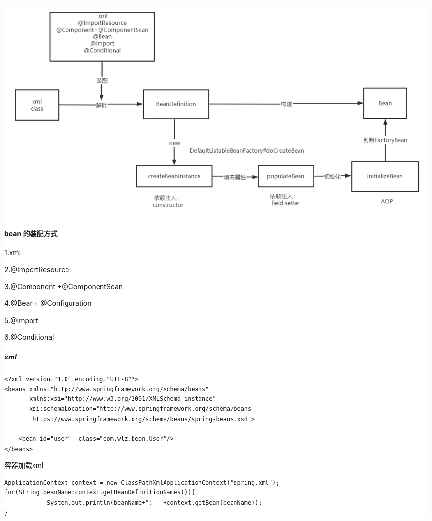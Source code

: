    ![image-20200521222304720](spring.assets/image-20200521222304720.png)

#### bean 的装配方式

   1.xml
   
   2.@ImportResource
   
   3.@Component +@ComponentScan
   
   4.@Bean+ @Configuration
   
   5.@Import
   
   6.@Conditional
   
##### xml
```
<?xml version="1.0" encoding="UTF-8"?>
<beans xmlns="http://www.springframework.org/schema/beans"
       xmlns:xsi="http://www.w3.org/2001/XMLSchema-instance"
       xsi:schemaLocation="http://www.springframework.org/schema/beans
        https://www.springframework.org/schema/beans/spring-beans.xsd">

    <bean id="user"  class="com.wlz.bean.User"/>
</beans>
```
 容器加载xml
```
ApplicationContext context = new ClassPathXmlApplicationContext("spring.xml");
for(String beanName:context.getBeanDefinitionNames()){
			System.out.println(beanName+":  "+context.getBean(beanName));
}
```
